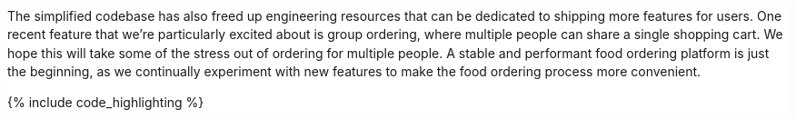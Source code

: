 The simplified codebase has also freed up engineering resources that can be dedicated to shipping more features for users. One recent feature that we’re particularly excited about is group ordering, where multiple people can share a single shopping cart. We hope this will take some of the stress out of ordering for multiple people. A stable and performant food ordering platform is just the beginning, as we continually experiment with new features to make the food ordering process more convenient.

{% include code_highlighting %}
